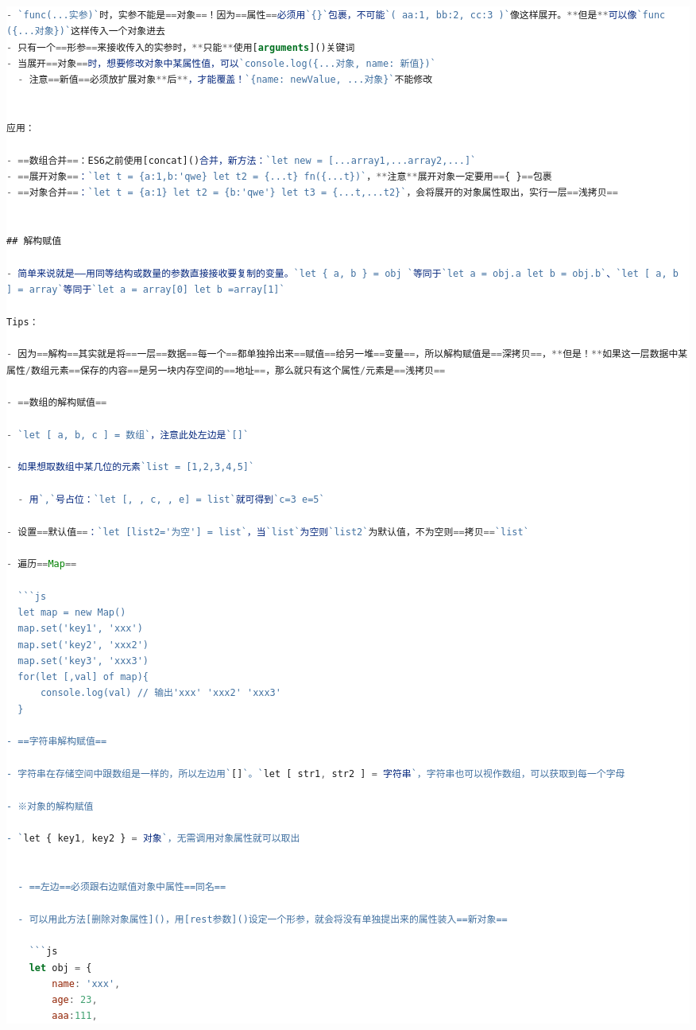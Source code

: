   ```js
  - `func(...实参)`时，实参不能是==对象==！因为==属性==必须用`{}`包裹，不可能`( aa:1, bb:2, cc:3 )`像这样展开。**但是**可以像`func({...对象})`这样传入一个对象进去
  - 只有一个==形参==来接收传入的实参时，**只能**使用[arguments]()关键词
  - 当展开==对象==时，想要修改对象中某属性值，可以`console.log({...对象, name: 新值})`
    - 注意==新值==必须放扩展对象**后**，才能覆盖！`{name: newValue, ...对象}`不能修改
  

  应用：
  
  - ==数组合并==：ES6之前使用[concat]()合并，新方法：`let new = [...array1,...array2,...]`
  - ==展开对象==：`let t = {a:1,b:'qwe} let t2 = {...t} fn({...t})`，**注意**展开对象一定要用=={ }==包裹
  - ==对象合并==：`let t = {a:1} let t2 = {b:'qwe'} let t3 = {...t,...t2}`，会将展开的对象属性取出，实行一层==浅拷贝==
  

## 解构赋值

- 简单来说就是——用同等结构或数量的参数直接接收要复制的变量。`let { a, b } = obj `等同于`let a = obj.a let b = obj.b`、`let [ a, b ] = array`等同于`let a = array[0] let b =array[1]`

  Tips：

  - 因为==解构==其实就是将==一层==数据==每一个==都单独拎出来==赋值==给另一堆==变量==，所以解构赋值是==深拷贝==，**但是！**如果这一层数据中某属性/数组元素==保存的内容==是另一块内存空间的==地址==，那么就只有这个属性/元素是==浅拷贝==

- ==数组的解构赋值==

  - `let [ a, b, c ] = 数组`，注意此处左边是`[]`

  - 如果想取数组中某几位的元素`list = [1,2,3,4,5]`

    - 用`,`号占位：`let [, , c, , e] = list`就可得到`c=3 e=5`

  - 设置==默认值==：`let [list2='为空'] = list`，当`list`为空则`list2`为默认值，不为空则==拷贝==`list`

  - 遍历==Map==

    ```js
    let map = new Map()
    map.set('key1', 'xxx')
    map.set('key2', 'xxx2')
    map.set('key3', 'xxx3')
    for(let [,val] of map){
        console.log(val) // 输出'xxx' 'xxx2' 'xxx3'
    }
  
- ==字符串解构赋值==

  - 字符串在存储空间中跟数组是一样的，所以左边用`[]`。`let [ str1, str2 ] = 字符串`，字符串也可以视作数组，可以获取到每一个字母

- ※对象的解构赋值

  - `let { key1, key2 } = 对象`，无需调用对象属性就可以取出
  
  
    - ==左边==必须跟右边赋值对象中属性==同名==
  
    - 可以用此方法[删除对象属性]()，用[rest参数]()设定一个形参，就会将没有单独提出来的属性装入==新对象==
  
      ```js
      let obj = {
          name: 'xxx',
          age: 23,
          aaa:111,
  ```